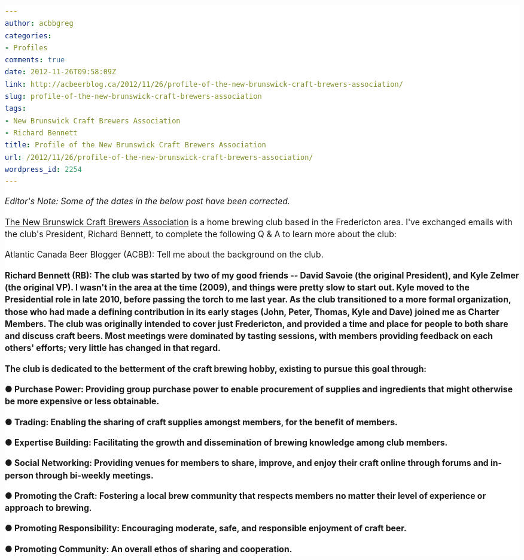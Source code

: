 ```yaml
---
author: acbbgreg
categories:
- Profiles
comments: true
date: 2012-11-26T09:58:09Z
link: http://acbeerblog.ca/2012/11/26/profile-of-the-new-brunswick-craft-brewers-association/
slug: profile-of-the-new-brunswick-craft-brewers-association
tags:
- New Brunswick Craft Brewers Association
- Richard Bennett
title: Profile of the New Brunswick Craft Brewers Association
url: /2012/11/26/profile-of-the-new-brunswick-craft-brewers-association/
wordpress_id: 2254
---
```


_Editor's Note: Some of the dates in the below post have been corrected._

[The New Brunswick Craft Brewers Association](http://www.craftbrewing.ca/index.php/nbcba) is a home brewing club based in the Fredericton area.  I've exchanged emails with the club's President, Richard Bennett, to complete the following Q & A to learn more about the club:

Atlantic Canada Beer Blogger (ACBB):  Tell me about the background on the club.

**Richard Bennett (RB): The club was started by two of my good friends -- David Savoie (the original President), and Kyle Zelmer (the original VP). I wasn't in the area at the time (2009), and things were pretty slow to start out. Kyle moved to the Presidential role in late 2010, before passing the torch to me last year. As the club transitioned to a more formal organization, those who had made a defining contribution in its early stages (John, Peter, Thomas, Kyle and Dave) joined me as Charter Members.  The club was originally intended to cover just Fredericton, and provided a time and place for people to both share and discuss craft beers. Most meetings were dominated by tasting sessions, with members providing feedback on each others' efforts; very little has changed in that regard.**

**The club is dedicated to the betterment of the craft brewing hobby, existing to pursue this goal through:**

**● Purchase Power: Providing group purchase power to enable procurement of supplies and ingredients that might otherwise be more expensive or less obtainable.**

**● Trading: Enabling the sharing of craft supplies amongst members, for the benefit of members.**

**● Expertise Building: Facilitating the growth and dissemination of brewing knowledge among club members.**

**● Social Networking: Providing venues for members to share, improve, and enjoy their craft online through forums and in-person through bi-weekly meetings.**

**● Promoting the Craft: Fostering a local brew community that respects members no matter their level of experience or approach to brewing.**

**● Promoting Responsibility: Encouraging moderate, safe, and responsible enjoyment of craft beer.**

**● Promoting Community: An overall ethos of sharing and cooperation.**

